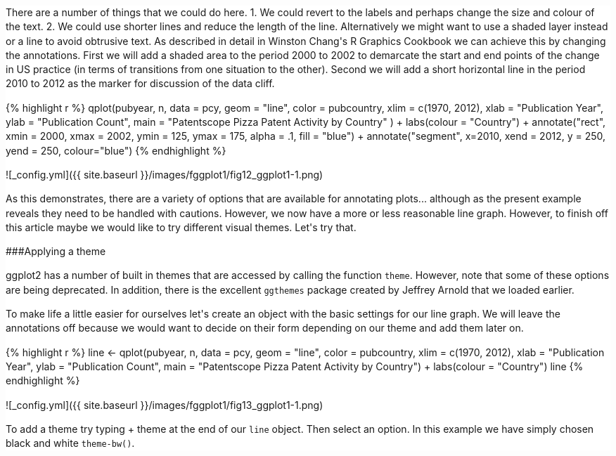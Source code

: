 There are a number of things that we could do here. 1. We could revert to the labels and perhaps change the size and colour of the text. 2. We could use shorter lines and reduce the length of the line. Alternatively we might want to use a shaded layer instead or a line to avoid obtrusive text. As described in detail in Winston Chang's R Graphics Cookbook we can achieve this by changing the annotations. First we will add a shaded area to the period 2000 to 2002 to demarcate the start and end points of the change in US practice (in terms of transitions from one situation to the other). Second we will add a short horizontal line in the period 2010 to 2012 as the marker for discussion of the data cliff.


{% highlight r %}
qplot(pubyear, n, data = pcy, geom = "line", color = pubcountry, 
      xlim = c(1970, 2012), 
      xlab = "Publication Year", 
      ylab = "Publication Count", 
      main = "Patentscope Pizza Patent Activity by Country"
      ) + 
  labs(colour = "Country") + 
  annotate("rect", xmin = 2000, xmax = 2002, ymin = 125, 
           ymax = 175, alpha = .1, fill = "blue") +
  annotate("segment", x=2010, xend = 2012, y = 250, 
           yend = 250, colour="blue") 
{% endhighlight %}

![_config.yml]({{ site.baseurl }}/images/fggplot1/fig12_ggplot1-1.png)

As this demonstrates, there are a variety of options that are available for annotating plots... although as the present example reveals they need to be handled with cautions. However, we now have a more or less reasonable line graph. However, to finish off this article maybe we would like to try different visual themes. Let's try that. 

###Applying a theme

ggplot2 has a number of built in themes that are accessed by calling the function `theme`. However, note that some of these options are being deprecated. In addition, there is the excellent `ggthemes` package created by Jeffrey Arnold that we loaded earlier.

To make life a little easier for ourselves let's create an object with the basic settings for our line graph. We will leave the annotations off because we would want to decide on their form depending on our theme and add them later on. 


{% highlight r %}
line <- qplot(pubyear, n, data = pcy, geom = "line", color = pubcountry, 
              xlim = c(1970, 2012), 
              xlab = "Publication Year", 
              ylab = "Publication Count", 
              main = "Patentscope Pizza Patent Activity by Country") + 
  labs(colour = "Country")
line
{% endhighlight %}

![_config.yml]({{ site.baseurl }}/images/fggplot1/fig13_ggplot1-1.png)

To add a theme try typing + theme at the end of our `line` object. Then select an option. In this example we have simply chosen black and white `theme-bw()`.

